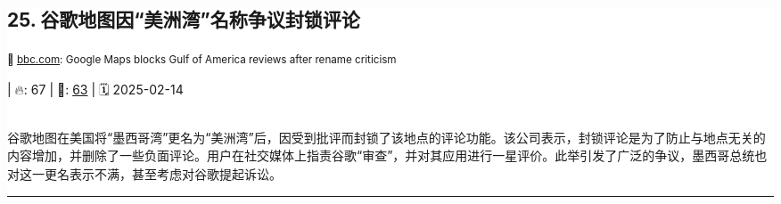 
## <a name="25"></a>25. 谷歌地图因“美洲湾”名称争议封锁评论 
<small>🔗 [bbc.com](https://www.bbc.com/news/articles/crlky380wd7o): Google Maps blocks Gulf of America reviews after rename criticism</small>


| 🔥: 67 \| 💬: [63](https://news.ycombinator.com/item?id=43047757) \| 🗓️ 2025-02-14


<br />
谷歌地图在美国将“墨西哥湾”更名为“美洲湾”后，因受到批评而封锁了该地点的评论功能。该公司表示，封锁评论是为了防止与地点无关的内容增加，并删除了一些负面评论。用户在社交媒体上指责谷歌“审查”，并对其应用进行一星评价。此举引发了广泛的争议，墨西哥总统也对这一更名表示不满，甚至考虑对谷歌提起诉讼。

---
